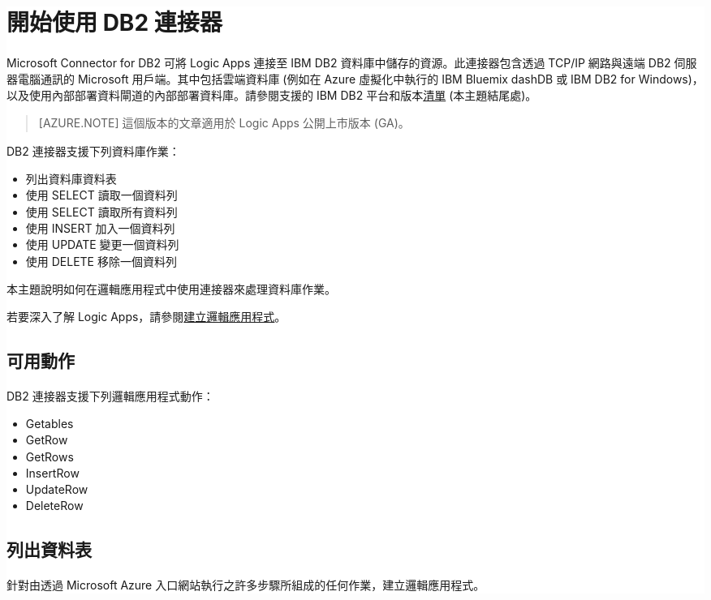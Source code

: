 <properties
    pageTitle="在您的 Logic Apps 中新增 DB2 連接器 | Microsoft Azure"
    description="搭配 REST API 參數來使用 DB2 連接器的概觀"
    services=""
    documentationCenter="" 
    authors="gplarsen"
    manager="erikre"
    editor=""
    tags="connectors"/>

<tags
   ms.service="logic-apps"
   ms.devlang="na"
   ms.topic="article"
   ms.tgt_pltfrm="na"
   ms.workload="integration" 
   ms.date="09/26/2016"
   ms.author="plarsen"/>


# 開始使用 DB2 連接器
Microsoft Connector for DB2 可將 Logic Apps 連接至 IBM DB2 資料庫中儲存的資源。此連接器包含透過 TCP/IP 網路與遠端 DB2 伺服器電腦通訊的 Microsoft 用戶端。其中包括雲端資料庫 (例如在 Azure 虛擬化中執行的 IBM Bluemix dashDB 或 IBM DB2 for Windows)，以及使用內部部署資料閘道的內部部署資料庫。請參閱支援的 IBM DB2 平台和版本[清單](connectors-create-api-db2.md#supported-db2-platforms-and-versions) (本主題結尾處)。

>[AZURE.NOTE] 這個版本的文章適用於 Logic Apps 公開上市版本 (GA)。

DB2 連接器支援下列資料庫作業：

- 列出資料庫資料表
- 使用 SELECT 讀取一個資料列
- 使用 SELECT 讀取所有資料列
- 使用 INSERT 加入一個資料列
- 使用 UPDATE 變更一個資料列
- 使用 DELETE 移除一個資料列

本主題說明如何在邏輯應用程式中使用連接器來處理資料庫作業。

若要深入了解 Logic Apps，請參閱[建立邏輯應用程式](../app-service-logic/app-service-logic-create-a-logic-app.md)。

## 可用動作
DB2 連接器支援下列邏輯應用程式動作：

- Getables
- GetRow
- GetRows
- InsertRow
- UpdateRow
- DeleteRow


## 列出資料表
針對由透過 Microsoft Azure 入口網站執行之許多步驟所組成的任何作業，建立邏輯應用程式。
